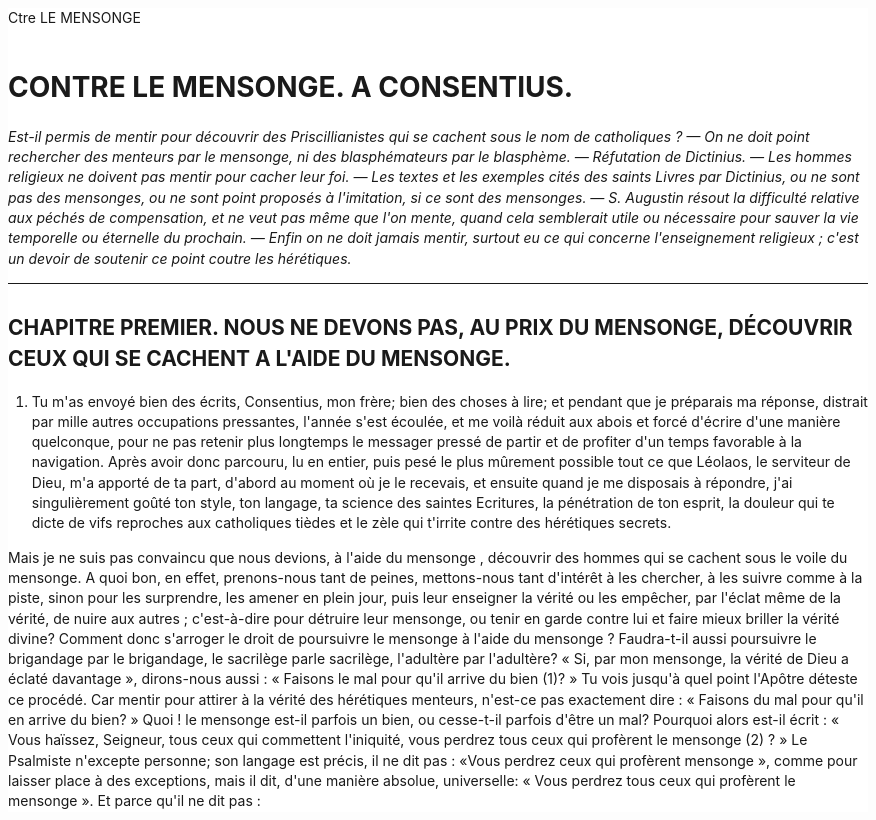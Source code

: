 Ctre LE MENSONGE

# CONTRE LE MENSONGE. A CONSENTIUS.

*Est-il permis de mentir pour découvrir des Priscillianistes qui
se cachent sous le nom de catholiques ? — On ne doit point rechercher des
menteurs par le mensonge, ni des blasphémateurs par le blasphème. — Réfutation de Dictinius. — Les hommes religieux ne doivent pas mentir pour
cacher leur foi. — Les textes et les exemples cités des saints Livres par Dictinius, ou ne sont pas des mensonges, ou ne sont point proposés
à l'imitation, si ce sont des mensonges. — S. Augustin résout la difficulté
relative aux péchés de compensation, et ne veut pas même que l'on mente, quand cela
semblerait utile ou nécessaire pour sauver la vie temporelle ou éternelle du prochain.
— Enfin on ne doit jamais mentir, surtout eu ce qui concerne l'enseignement religieux
; c'est un devoir de soutenir ce point coutre les hérétiques.*

---

## CHAPITRE PREMIER. NOUS NE DEVONS PAS, AU PRIX DU MENSONGE, DÉCOUVRIR CEUX QUI SE CACHENT A L'AIDE DU MENSONGE.

1. Tu m'as envoyé bien des écrits, Consentius, mon frère; bien des choses à lire; et pendant que je
préparais ma réponse, distrait par mille autres occupations pressantes, l'année s'est
écoulée, et me voilà réduit aux abois et forcé d'écrire d'une manière quelconque,
pour ne pas retenir plus longtemps le messager pressé de partir et de profiter d'un temps
favorable à la navigation. Après avoir donc parcouru, lu en entier, puis pesé le plus
mûrement possible tout ce que Léolaos, le serviteur de Dieu,
m'a apporté de ta part, d'abord au moment où je le recevais, et ensuite quand je me
disposais à répondre, j'ai singulièrement goûté ton style, ton langage, ta science
des saintes Ecritures, la pénétration de ton esprit, la douleur qui te dicte de vifs
reproches aux catholiques tièdes et le zèle qui t'irrite contre des hérétiques
secrets.

Mais je ne suis pas convaincu que nous devions, à l'aide du mensonge , découvrir des hommes qui se cachent sous le voile du
mensonge. A quoi bon, en effet, prenons-nous tant de peines, mettons-nous tant d'intérêt
à les chercher, à les suivre comme à la piste, sinon pour les surprendre, les amener en
plein jour, puis leur enseigner la vérité ou les empêcher, par l'éclat même de la
vérité, de nuire aux autres ; c'est-à-dire pour détruire leur mensonge, ou tenir en
garde contre lui et faire mieux briller la vérité divine? Comment donc s'arroger le
droit de poursuivre le mensonge à l'aide du mensonge ? Faudra-t-il aussi poursuivre le
brigandage par le brigandage, le sacrilège parle sacrilège, l'adultère par l'adultère?
« Si, par mon mensonge, la vérité de Dieu a éclaté davantage », dirons-nous aussi :
« Faisons le mal pour qu'il arrive du bien (1)? » Tu vois jusqu'à quel point
l'Apôtre déteste ce procédé. Car mentir pour attirer à la vérité des hérétiques
menteurs, n'est-ce pas exactement dire : « Faisons du mal pour qu'il en arrive du bien?
» Quoi ! le mensonge est-il parfois un bien, ou
cesse-t-il parfois d'être un mal? Pourquoi alors est-il écrit : « Vous haïssez,
Seigneur, tous ceux qui commettent l'iniquité, vous perdrez tous ceux qui profèrent le
mensonge (2) ? » Le Psalmiste n'excepte personne; son langage est précis, il ne dit pas
: «Vous perdrez ceux qui profèrent mensonge », comme pour laisser place à des
exceptions, mais il dit, d'une manière absolue, universelle: « Vous perdrez tous ceux
qui profèrent le mensonge ». Et parce qu'il ne dit pas :
